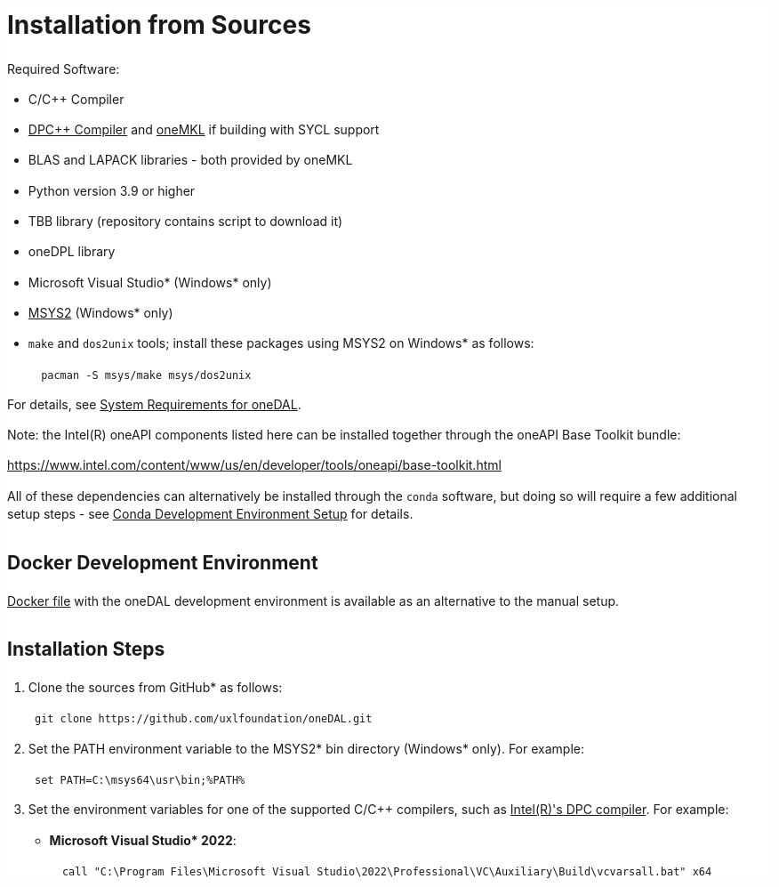 

# Installation from Sources

Required Software:
* C/C++ Compiler
* [DPC++ Compiler](https://www.intel.com/content/www/us/en/developer/tools/oneapi/dpc-compiler.html) and [oneMKL](https://www.intel.com/content/www/us/en/developer/tools/oneapi/onemkl.html) if building with SYCL support
* BLAS and LAPACK libraries - both provided by oneMKL
* Python version 3.9 or higher
* TBB library (repository contains script to download it)
* oneDPL library
* Microsoft Visual Studio\* (Windows\* only)
* [MSYS2](http://msys2.github.io) (Windows\* only)
* `make` and `dos2unix` tools; install these packages using MSYS2 on Windows\* as follows:

        pacman -S msys/make msys/dos2unix

For details, see [System Requirements for oneDAL](https://www.intel.com/content/www/us/en/developer/articles/system-requirements/system-requirements-for-oneapi-data-analytics-library.html).

Note: the Intel(R) oneAPI components listed here can be installed together through the oneAPI Base Toolkit bundle:

https://www.intel.com/content/www/us/en/developer/tools/oneapi/base-toolkit.html

All of these dependencies can alternatively be installed through the `conda` software, but doing so will require a few additional setup steps - see [Conda Development Environment Setup](https://github.com/uxlfoundation/oneDAL/blob/main/INSTALL.md#conda-development-environment-setup) for details.

## Docker Development Environment

[Docker file](https://github.com/uxlfoundation/oneDAL/tree/main/dev/docker) with the oneDAL development environment
is available as an alternative to the manual setup.

## Installation Steps


1. Clone the sources from GitHub\* as follows:

        git clone https://github.com/uxlfoundation/oneDAL.git

2. Set the PATH environment variable to the MSYS2\* bin directory (Windows\* only). For example:

        set PATH=C:\msys64\usr\bin;%PATH%

3. Set the environment variables for one of the supported C/C++ compilers, such as [Intel(R)'s DPC compiler](https://www.intel.com/content/www/us/en/developer/tools/oneapi/dpc-compiler.html). For example:

    - **Microsoft Visual Studio\* 2022**:

            call "C:\Program Files\Microsoft Visual Studio\2022\Professional\VC\Auxiliary\Build\vcvarsall.bat" x64
